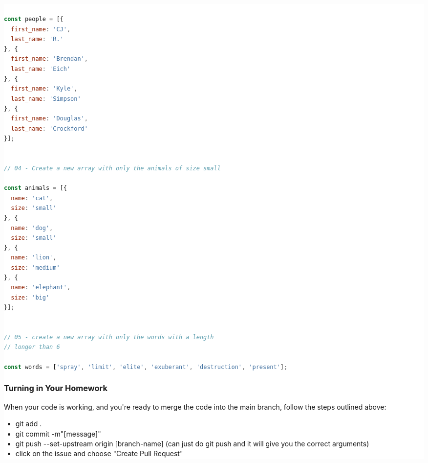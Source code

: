 ```javascript

const people = [{
  first_name: 'CJ',
  last_name: 'R.'
}, {
  first_name: 'Brendan',
  last_name: 'Eich'
}, {
  first_name: 'Kyle',
  last_name: 'Simpson'
}, {
  first_name: 'Douglas',
  last_name: 'Crockford'
}];


// 04 - Create a new array with only the animals of size small

const animals = [{
  name: 'cat',
  size: 'small'
}, {
  name: 'dog',
  size: 'small'
}, {
  name: 'lion',
  size: 'medium'
}, {
  name: 'elephant',
  size: 'big'
}];


// 05 - create a new array with only the words with a length 
// longer than 6

const words = ['spray', 'limit', 'elite', 'exuberant', 'destruction', 'present'];

```

### Turning in Your Homework

When your code is working, and you're ready to merge the code into the main branch, follow the steps outlined above:

* git add .
* git commit -m"\[message\]"
* git push --set-upstream origin \[branch-name\] \(can just do git push and it will give you the correct arguments\)
* click on the issue and choose "Create Pull Request"

### 
